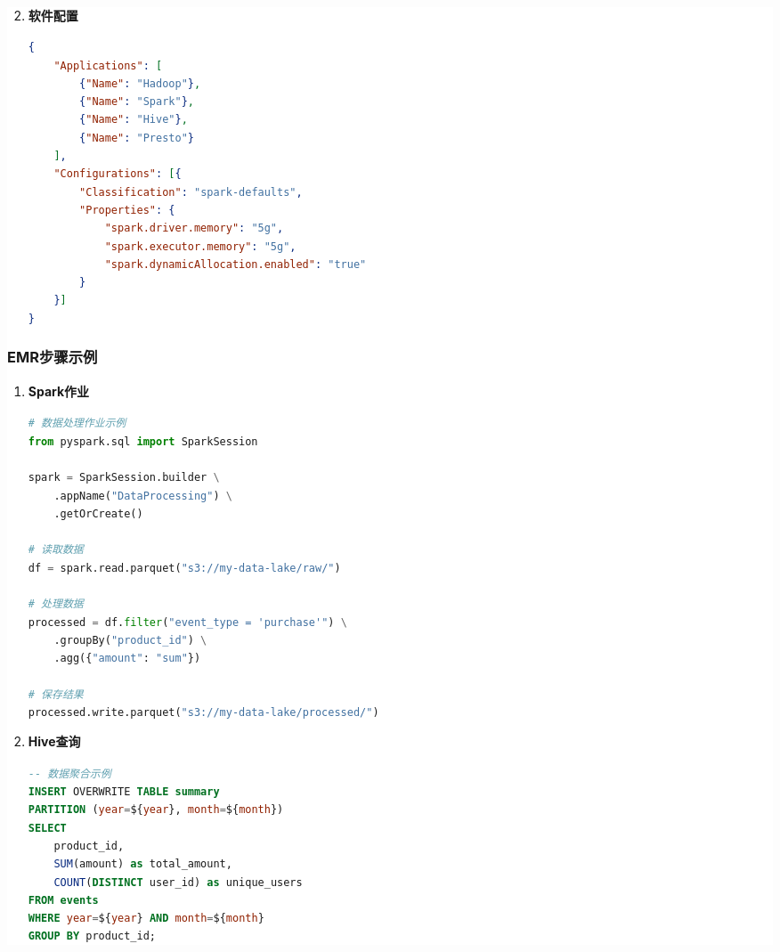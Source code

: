 2. **软件配置**
   ```json
   {
       "Applications": [
           {"Name": "Hadoop"},
           {"Name": "Spark"},
           {"Name": "Hive"},
           {"Name": "Presto"}
       ],
       "Configurations": [{
           "Classification": "spark-defaults",
           "Properties": {
               "spark.driver.memory": "5g",
               "spark.executor.memory": "5g",
               "spark.dynamicAllocation.enabled": "true"
           }
       }]
   }
   ```

### EMR步骤示例

1. **Spark作业**
   ```python
   # 数据处理作业示例
   from pyspark.sql import SparkSession

   spark = SparkSession.builder \
       .appName("DataProcessing") \
       .getOrCreate()

   # 读取数据
   df = spark.read.parquet("s3://my-data-lake/raw/")

   # 处理数据
   processed = df.filter("event_type = 'purchase'") \
       .groupBy("product_id") \
       .agg({"amount": "sum"})

   # 保存结果
   processed.write.parquet("s3://my-data-lake/processed/")
   ```

2. **Hive查询**
   ```sql
   -- 数据聚合示例
   INSERT OVERWRITE TABLE summary
   PARTITION (year=${year}, month=${month})
   SELECT 
       product_id,
       SUM(amount) as total_amount,
       COUNT(DISTINCT user_id) as unique_users
   FROM events
   WHERE year=${year} AND month=${month}
   GROUP BY product_id;
   ```
